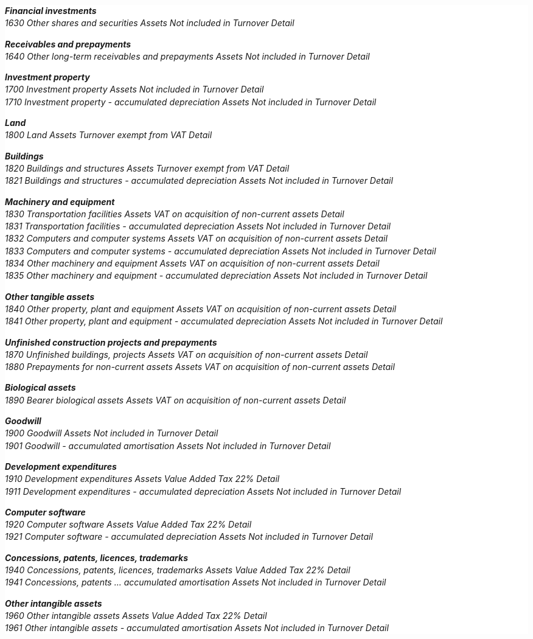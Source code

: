 ***Financial investments***  
*1630 Other shares and securities Assets Not included in Turnover Detail*

***Receivables and prepayments***  
*1640 Other long-term receivables and prepayments Assets Not included in Turnover Detail*

***Investment property***  
*1700 Investment property Assets Not included in Turnover Detail*  
*1710 Investment property \- accumulated depreciation Assets Not included in Turnover Detail*

***Land***  
*1800 Land Assets Turnover exempt from VAT Detail*

***Buildings***  
*1820 Buildings and structures Assets Turnover exempt from VAT Detail*  
*1821 Buildings and structures \- accumulated depreciation Assets Not included in Turnover Detail*

***Machinery and equipment***  
*1830 Transportation facilities Assets VAT on acquisition of non-current assets Detail*  
*1831 Transportation facilities \- accumulated depreciation Assets Not included in Turnover Detail*  
*1832 Computers and computer systems Assets VAT on acquisition of non-current assets Detail*  
*1833 Computers and computer systems \- accumulated depreciation Assets Not included in Turnover Detail*  
*1834 Other machinery and equipment Assets VAT on acquisition of non-current assets Detail*  
*1835 Other machinery and equipment \- accumulated depreciation Assets Not included in Turnover Detail*

***Other tangible assets***  
*1840 Other property, plant and equipment Assets VAT on acquisition of non-current assets Detail*  
*1841 Other property, plant and equipment \- accumulated depreciation Assets Not included in Turnover Detail*

***Unfinished construction projects and prepayments***  
*1870 Unfinished buildings, projects Assets VAT on acquisition of non-current assets Detail*  
*1880 Prepayments for non-current assets Assets VAT on acquisition of non-current assets Detail*

***Biological assets***  
*1890 Bearer biological assets Assets VAT on acquisition of non-current assets Detail*

***Goodwill***  
*1900 Goodwill Assets Not included in Turnover Detail*  
*1901 Goodwill \- accumulated amortisation Assets Not included in Turnover Detail*

***Development expenditures***  
*1910 Development expenditures Assets Value Added Tax 22% Detail*  
*1911 Development expenditures \- accumulated depreciation Assets Not included in Turnover Detail*

***Computer software***  
*1920 Computer software Assets Value Added Tax 22% Detail*  
*1921 Computer software \- accumulated depreciation Assets Not included in Turnover Detail*

***Concessions, patents, licences, trademarks***  
*1940 Concessions, patents, licences, trademarks Assets Value Added Tax 22% Detail*  
*1941 Concessions, patents ... accumulated amortisation Assets Not included in Turnover Detail*

***Other intangible assets***  
*1960 Other intangible assets Assets Value Added Tax 22% Detail*  
*1961 Other intangible assets \- accumulated amortisation Assets Not included in Turnover Detail*
